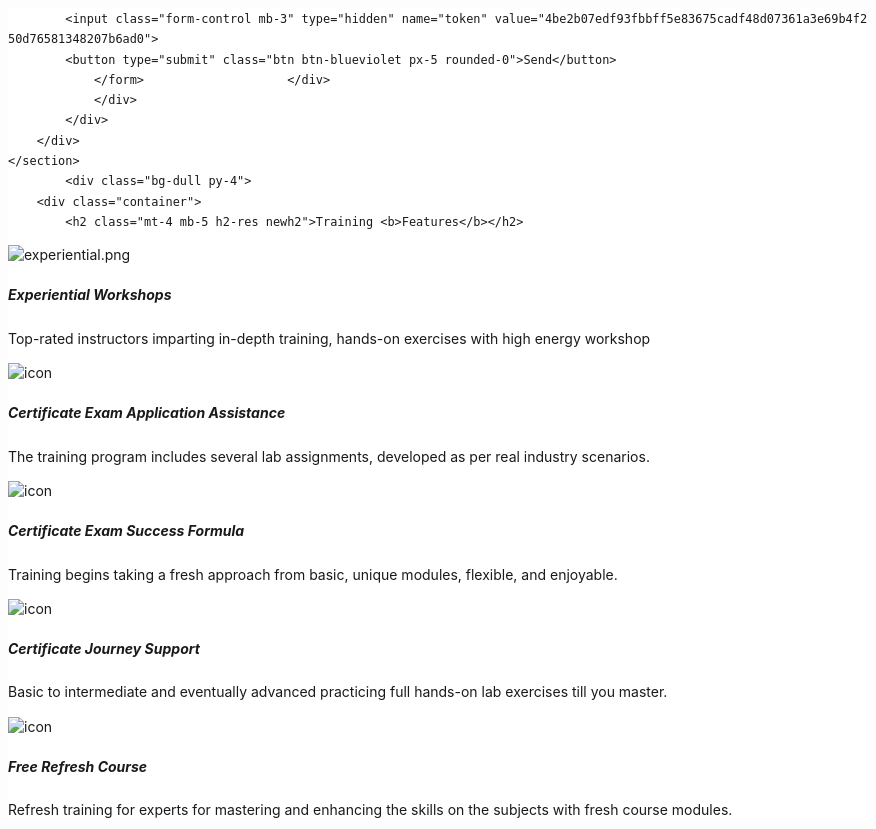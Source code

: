             <input class="form-control mb-3" type="hidden" name="token" value="4be2b07edf93fbbff5e83675cadf48d07361a3e69b4f250d76581348207b6ad0">
            <button type="submit" class="btn btn-blueviolet px-5 rounded-0">Send</button>
                </form>                    </div>
                </div>
            </div>
        </div>
    </section>
            <div class="bg-dull py-4">
        <div class="container">
            <h2 class="mt-4 mb-5 h2-res newh2">Training <b>Features</b></h2>
<div class="row">
    <div class="col-12 col-md-6 d-flex">
        <img src="/static/images/common/experiential.png" class="lazy img-fluid mb-auto mr-3" height="48" width="50" loading="lazy" data-src="/static/images/common/experiential.png" alt="experiential.png">
        <div class="card border-0 mb-4 bg-transparent">
            <h5 class="font-weight-bold">Experiential Workshops</h5>
            <p>
                Top-rated instructors imparting in-depth training, hands-on exercises with high energy workshop
            </p>
        </div>
    </div>
    <div class="col-12 col-md-6 d-flex">
        <img src="/static/images/common/application.png" class="lazy img-fluid mb-auto mr-3" height="48" width="50" loading="lazy" data-src="/static/images/common/application.png" alt="icon">
        <div class="card border-0 mb-4 bg-transparent">
            <h5 class="font-weight-bold">
                Certificate Exam Application Assistance
            </h5>
            <p>
                The training program includes several lab assignments, developed as per real industry scenarios.
            </p>
        </div>
    </div>
    <div class="col-12 col-md-6 d-flex">
        <img src="/static/images/common/certificateexa.png" class="lazy img-fluid mb-auto mr-3" height="48" width="50" loading="lazy" data-src="/static/images/common/certificateexa.png" alt="icon">
        <div class="card border-0 mb-4 bg-transparent">
            <h5 class="font-weight-bold">Certificate Exam Success Formula</h5>
            <p>
                Training begins taking a fresh approach from basic, unique modules, flexible, and enjoyable.
            </p>
        </div>
    </div>
    <div class="col-12 col-md-6 d-flex">
        <img src="/static/images/common/journey.png" class="lazy img-fluid mb-auto mr-3" height="48" width="50" loading="lazy" data-src="/static/images/common/journey.png" alt="icon">
        <div class="card border-0 mb-4 bg-transparent">
            <h5 class="font-weight-bold">Certificate Journey Support</h5>
            <p>
                Basic to intermediate and eventually advanced practicing full hands-on lab exercises till you master.
            </p>
        </div>
    </div>
    <div class="col-12 col-md-6 d-flex">
        <img src="/static/images/common/free.png" class="lazy img-fluid mb-auto mr-3" height="48" width="50" loading="lazy" data-src="/static/images/common/free.png" alt="icon">
        <div class="card border-0 mb-4 bg-transparent">
            <h5 class="font-weight-bold">Free Refresh Course</h5>
            <p>
                Refresh training for experts for mastering and enhancing the skills on the subjects with fresh course modules.
            </p>
        </div>
    </div>